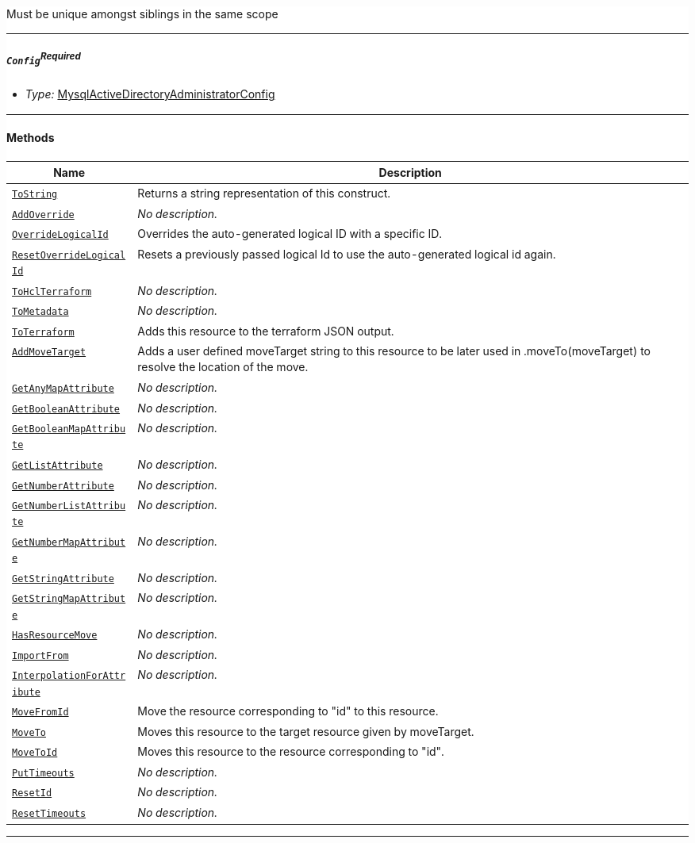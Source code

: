 Must be unique amongst siblings in the same scope

---

##### `Config`<sup>Required</sup> <a name="Config" id="@cdktf/provider-azurerm.mysqlActiveDirectoryAdministrator.MysqlActiveDirectoryAdministrator.Initializer.parameter.config"></a>

- *Type:* <a href="#@cdktf/provider-azurerm.mysqlActiveDirectoryAdministrator.MysqlActiveDirectoryAdministratorConfig">MysqlActiveDirectoryAdministratorConfig</a>

---

#### Methods <a name="Methods" id="Methods"></a>

| **Name** | **Description** |
| --- | --- |
| <code><a href="#@cdktf/provider-azurerm.mysqlActiveDirectoryAdministrator.MysqlActiveDirectoryAdministrator.toString">ToString</a></code> | Returns a string representation of this construct. |
| <code><a href="#@cdktf/provider-azurerm.mysqlActiveDirectoryAdministrator.MysqlActiveDirectoryAdministrator.addOverride">AddOverride</a></code> | *No description.* |
| <code><a href="#@cdktf/provider-azurerm.mysqlActiveDirectoryAdministrator.MysqlActiveDirectoryAdministrator.overrideLogicalId">OverrideLogicalId</a></code> | Overrides the auto-generated logical ID with a specific ID. |
| <code><a href="#@cdktf/provider-azurerm.mysqlActiveDirectoryAdministrator.MysqlActiveDirectoryAdministrator.resetOverrideLogicalId">ResetOverrideLogicalId</a></code> | Resets a previously passed logical Id to use the auto-generated logical id again. |
| <code><a href="#@cdktf/provider-azurerm.mysqlActiveDirectoryAdministrator.MysqlActiveDirectoryAdministrator.toHclTerraform">ToHclTerraform</a></code> | *No description.* |
| <code><a href="#@cdktf/provider-azurerm.mysqlActiveDirectoryAdministrator.MysqlActiveDirectoryAdministrator.toMetadata">ToMetadata</a></code> | *No description.* |
| <code><a href="#@cdktf/provider-azurerm.mysqlActiveDirectoryAdministrator.MysqlActiveDirectoryAdministrator.toTerraform">ToTerraform</a></code> | Adds this resource to the terraform JSON output. |
| <code><a href="#@cdktf/provider-azurerm.mysqlActiveDirectoryAdministrator.MysqlActiveDirectoryAdministrator.addMoveTarget">AddMoveTarget</a></code> | Adds a user defined moveTarget string to this resource to be later used in .moveTo(moveTarget) to resolve the location of the move. |
| <code><a href="#@cdktf/provider-azurerm.mysqlActiveDirectoryAdministrator.MysqlActiveDirectoryAdministrator.getAnyMapAttribute">GetAnyMapAttribute</a></code> | *No description.* |
| <code><a href="#@cdktf/provider-azurerm.mysqlActiveDirectoryAdministrator.MysqlActiveDirectoryAdministrator.getBooleanAttribute">GetBooleanAttribute</a></code> | *No description.* |
| <code><a href="#@cdktf/provider-azurerm.mysqlActiveDirectoryAdministrator.MysqlActiveDirectoryAdministrator.getBooleanMapAttribute">GetBooleanMapAttribute</a></code> | *No description.* |
| <code><a href="#@cdktf/provider-azurerm.mysqlActiveDirectoryAdministrator.MysqlActiveDirectoryAdministrator.getListAttribute">GetListAttribute</a></code> | *No description.* |
| <code><a href="#@cdktf/provider-azurerm.mysqlActiveDirectoryAdministrator.MysqlActiveDirectoryAdministrator.getNumberAttribute">GetNumberAttribute</a></code> | *No description.* |
| <code><a href="#@cdktf/provider-azurerm.mysqlActiveDirectoryAdministrator.MysqlActiveDirectoryAdministrator.getNumberListAttribute">GetNumberListAttribute</a></code> | *No description.* |
| <code><a href="#@cdktf/provider-azurerm.mysqlActiveDirectoryAdministrator.MysqlActiveDirectoryAdministrator.getNumberMapAttribute">GetNumberMapAttribute</a></code> | *No description.* |
| <code><a href="#@cdktf/provider-azurerm.mysqlActiveDirectoryAdministrator.MysqlActiveDirectoryAdministrator.getStringAttribute">GetStringAttribute</a></code> | *No description.* |
| <code><a href="#@cdktf/provider-azurerm.mysqlActiveDirectoryAdministrator.MysqlActiveDirectoryAdministrator.getStringMapAttribute">GetStringMapAttribute</a></code> | *No description.* |
| <code><a href="#@cdktf/provider-azurerm.mysqlActiveDirectoryAdministrator.MysqlActiveDirectoryAdministrator.hasResourceMove">HasResourceMove</a></code> | *No description.* |
| <code><a href="#@cdktf/provider-azurerm.mysqlActiveDirectoryAdministrator.MysqlActiveDirectoryAdministrator.importFrom">ImportFrom</a></code> | *No description.* |
| <code><a href="#@cdktf/provider-azurerm.mysqlActiveDirectoryAdministrator.MysqlActiveDirectoryAdministrator.interpolationForAttribute">InterpolationForAttribute</a></code> | *No description.* |
| <code><a href="#@cdktf/provider-azurerm.mysqlActiveDirectoryAdministrator.MysqlActiveDirectoryAdministrator.moveFromId">MoveFromId</a></code> | Move the resource corresponding to "id" to this resource. |
| <code><a href="#@cdktf/provider-azurerm.mysqlActiveDirectoryAdministrator.MysqlActiveDirectoryAdministrator.moveTo">MoveTo</a></code> | Moves this resource to the target resource given by moveTarget. |
| <code><a href="#@cdktf/provider-azurerm.mysqlActiveDirectoryAdministrator.MysqlActiveDirectoryAdministrator.moveToId">MoveToId</a></code> | Moves this resource to the resource corresponding to "id". |
| <code><a href="#@cdktf/provider-azurerm.mysqlActiveDirectoryAdministrator.MysqlActiveDirectoryAdministrator.putTimeouts">PutTimeouts</a></code> | *No description.* |
| <code><a href="#@cdktf/provider-azurerm.mysqlActiveDirectoryAdministrator.MysqlActiveDirectoryAdministrator.resetId">ResetId</a></code> | *No description.* |
| <code><a href="#@cdktf/provider-azurerm.mysqlActiveDirectoryAdministrator.MysqlActiveDirectoryAdministrator.resetTimeouts">ResetTimeouts</a></code> | *No description.* |

---